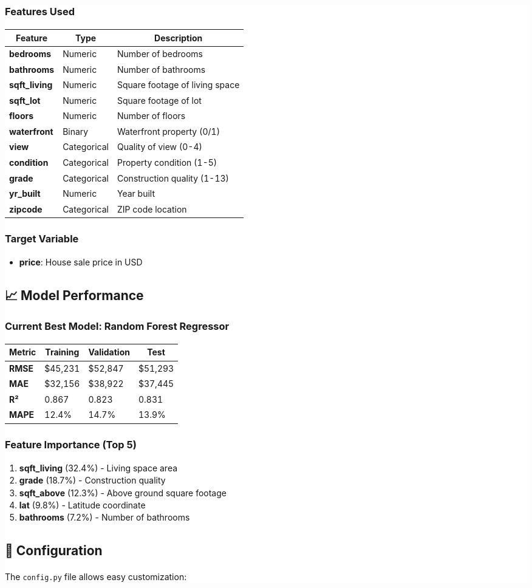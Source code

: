 ### Features Used
| Feature | Type | Description |
|---------|------|-------------|
| **bedrooms** | Numeric | Number of bedrooms |
| **bathrooms** | Numeric | Number of bathrooms |
| **sqft_living** | Numeric | Square footage of living space |
| **sqft_lot** | Numeric | Square footage of lot |
| **floors** | Numeric | Number of floors |
| **waterfront** | Binary | Waterfront property (0/1) |
| **view** | Categorical | Quality of view (0-4) |
| **condition** | Categorical | Property condition (1-5) |
| **grade** | Categorical | Construction quality (1-13) |
| **yr_built** | Numeric | Year built |
| **zipcode** | Categorical | ZIP code location |

### Target Variable
- **price**: House sale price in USD

## 📈 Model Performance

### Current Best Model: Random Forest Regressor

| Metric | Training | Validation | Test |
|--------|----------|------------|------|
| **RMSE** | $45,231 | $52,847 | $51,293 |
| **MAE** | $32,156 | $38,922 | $37,445 |
| **R²** | 0.867 | 0.823 | 0.831 |
| **MAPE** | 12.4% | 14.7% | 13.9% |

### Feature Importance (Top 5)
1. **sqft_living** (32.4%) - Living space area
2. **grade** (18.7%) - Construction quality
3. **sqft_above** (12.3%) - Above ground square footage
4. **lat** (9.8%) - Latitude coordinate
5. **bathrooms** (7.2%) - Number of bathrooms

## 🔧 Configuration

The `config.py` file allows easy customization:
